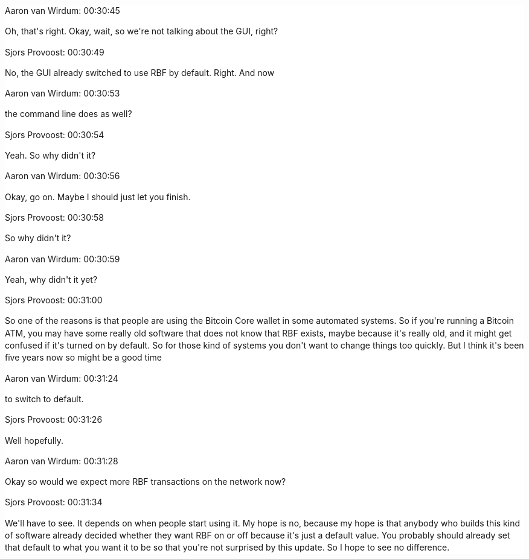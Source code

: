 Aaron van Wirdum: 00:30:45

Oh, that's right.
Okay, wait, so we're not talking about the GUI, right?

Sjors Provoost: 00:30:49

No, the GUI already switched to use RBF by default.
Right.
And now

Aaron van Wirdum: 00:30:53

the command line does as well?

Sjors Provoost: 00:30:54

Yeah.
So why didn't it?

Aaron van Wirdum: 00:30:56

Okay, go on.
Maybe I should just let you finish.

Sjors Provoost: 00:30:58

So why didn't it?

Aaron van Wirdum: 00:30:59

Yeah, why didn't it yet?

Sjors Provoost: 00:31:00

So one of the reasons is that people are using the Bitcoin Core wallet in some automated systems.
So if you're running a Bitcoin ATM, you may have some really old software that does not know that RBF exists, maybe because it's really old, and it might get confused if it's turned on by default.
So for those kind of systems you don't want to change things too quickly.
But I think it's been five years now so might be a good time

Aaron van Wirdum: 00:31:24

to switch to default.

Sjors Provoost: 00:31:26

Well hopefully.

Aaron van Wirdum: 00:31:28

Okay so would we expect more RBF transactions on the network now?

Sjors Provoost: 00:31:34

We'll have to see.
It depends on when people start using it.
My hope is no, because my hope is that anybody who builds this kind of software already decided whether they want RBF on or off because it's just a default value.
You probably should already set that default to what you want it to be so that you're not surprised by this update.
So I hope to see no difference.
